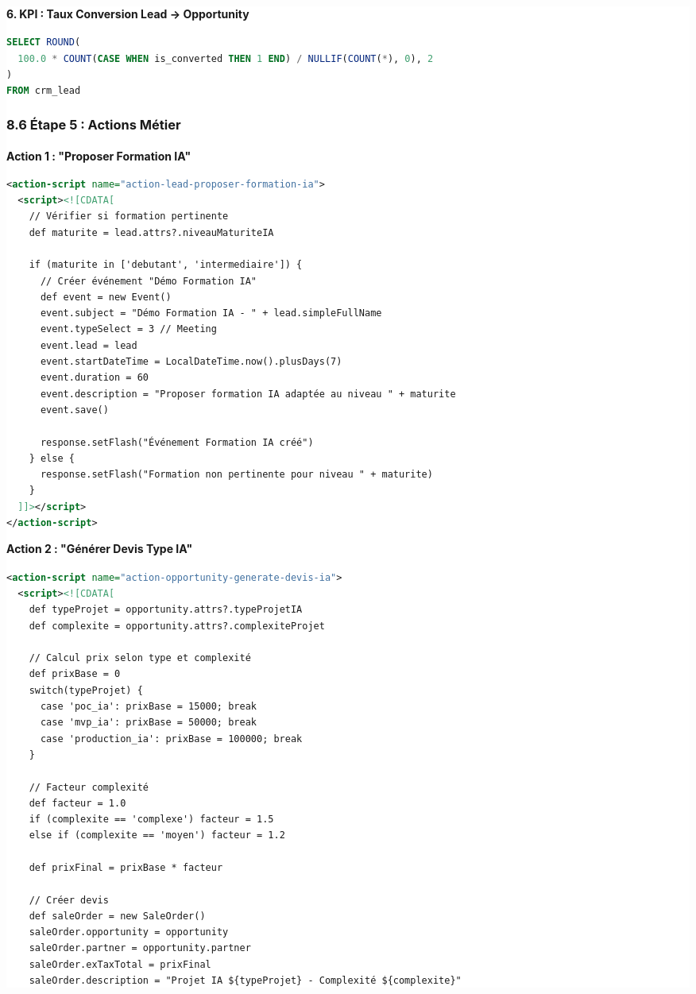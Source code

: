 **6. KPI : Taux Conversion Lead → Opportunity**
```sql
SELECT ROUND(
  100.0 * COUNT(CASE WHEN is_converted THEN 1 END) / NULLIF(COUNT(*), 0), 2
)
FROM crm_lead
```

### 8.6 Étape 5 : Actions Métier

**Action 1 : "Proposer Formation IA"**

```xml
<action-script name="action-lead-proposer-formation-ia">
  <script><![CDATA[
    // Vérifier si formation pertinente
    def maturite = lead.attrs?.niveauMaturiteIA

    if (maturite in ['debutant', 'intermediaire']) {
      // Créer événement "Démo Formation IA"
      def event = new Event()
      event.subject = "Démo Formation IA - " + lead.simpleFullName
      event.typeSelect = 3 // Meeting
      event.lead = lead
      event.startDateTime = LocalDateTime.now().plusDays(7)
      event.duration = 60
      event.description = "Proposer formation IA adaptée au niveau " + maturite
      event.save()

      response.setFlash("Événement Formation IA créé")
    } else {
      response.setFlash("Formation non pertinente pour niveau " + maturite)
    }
  ]]></script>
</action-script>
```

**Action 2 : "Générer Devis Type IA"**

```xml
<action-script name="action-opportunity-generate-devis-ia">
  <script><![CDATA[
    def typeProjet = opportunity.attrs?.typeProjetIA
    def complexite = opportunity.attrs?.complexiteProjet

    // Calcul prix selon type et complexité
    def prixBase = 0
    switch(typeProjet) {
      case 'poc_ia': prixBase = 15000; break
      case 'mvp_ia': prixBase = 50000; break
      case 'production_ia': prixBase = 100000; break
    }

    // Facteur complexité
    def facteur = 1.0
    if (complexite == 'complexe') facteur = 1.5
    else if (complexite == 'moyen') facteur = 1.2

    def prixFinal = prixBase * facteur

    // Créer devis
    def saleOrder = new SaleOrder()
    saleOrder.opportunity = opportunity
    saleOrder.partner = opportunity.partner
    saleOrder.exTaxTotal = prixFinal
    saleOrder.description = "Projet IA ${typeProjet} - Complexité ${complexite}"
```